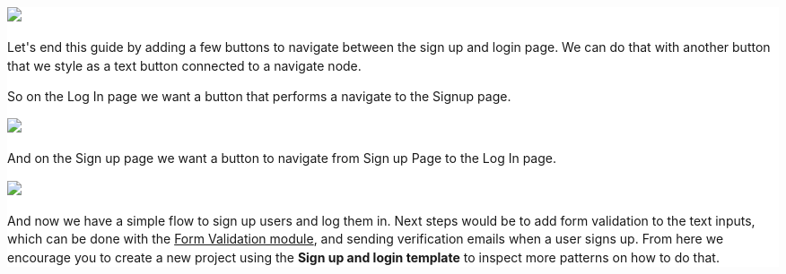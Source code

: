 <div className="ndl-image-with-background xl">

![](/docs/guides/user-management/creating-users-in-noodl/navigate-logout.png)

</div>

Let's end this guide by adding a few buttons to navigate between the sign up and login page. We can do that with another button that we style as a text button connected to a navigate node. 

So on the Log In page we want a button that performs a navigate to the Signup page.

<div className="ndl-image-with-background xl">

![](/docs/guides/user-management/creating-users-in-noodl/login-signup-navigate.png)

</div>

And on the Sign up page we want a button to navigate from Sign up Page to the Log In page.


<div className="ndl-image-with-background xl">

![](/docs/guides/user-management/creating-users-in-noodl/signup-login-navigate.png)

</div>

And now we have a simple flow to sign up users and log them in. Next steps would be to add form validation to the text inputs, which can be done with the [Form Validation module](/library/modules/validation), and sending verification emails when a user signs up. From here we encourage you to create a new project using the **Sign up and login template** to inspect more patterns on how to do that.




